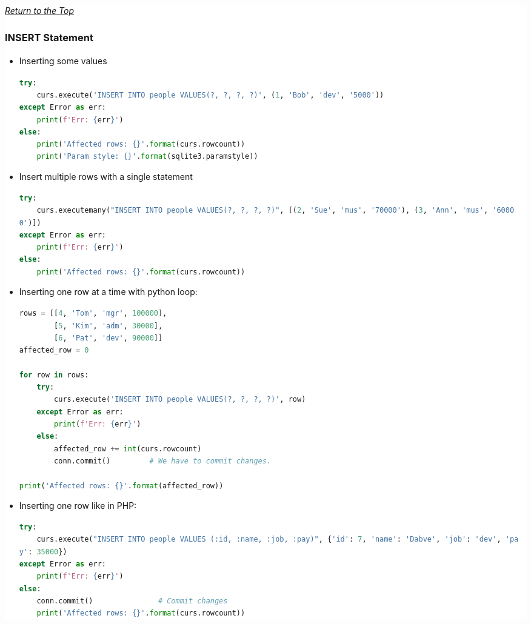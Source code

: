 [*Return to the Top*](#table-of-content)

### INSERT Statement

- Inserting some values

    ```python
    try:
        curs.execute('INSERT INTO people VALUES(?, ?, ?, ?)', (1, 'Bob', 'dev', '5000'))
    except Error as err:
        print(f'Err: {err}')
    else:
        print('Affected rows: {}'.format(curs.rowcount))
        print('Param style: {}'.format(sqlite3.paramstyle))
    ```

- Insert multiple rows with a single statement

    ```python
    try:
        curs.executemany("INSERT INTO people VALUES(?, ?, ?, ?)", [(2, 'Sue', 'mus', '70000'), (3, 'Ann', 'mus', '60000')])
    except Error as err:
        print(f'Err: {err}')
    else:
        print('Affected rows: {}'.format(curs.rowcount))
    ```

- Inserting one row at a time with python loop:

    ```python
    rows = [[4, 'Tom', 'mgr', 100000],
            [5, 'Kim', 'adm', 30000],
            [6, 'Pat', 'dev', 90000]]
    affected_row = 0

    for row in rows:
        try:
            curs.execute('INSERT INTO people VALUES(?, ?, ?, ?)', row)
        except Error as err:
            print(f'Err: {err}')
        else:
            affected_row += int(curs.rowcount)
            conn.commit()         # We have to commit changes.

    print('Affected rows: {}'.format(affected_row))
    ```

- Inserting one row like in PHP:

    ```python
    try:
        curs.execute("INSERT INTO people VALUES (:id, :name, :job, :pay)", {'id': 7, 'name': 'Dabve', 'job': 'dev', 'pay': 35000})
    except Error as err:
        print(f'Err: {err}')
    else:
        conn.commit()               # Commit changes
        print('Affected rows: {}'.format(curs.rowcount))
    ```
